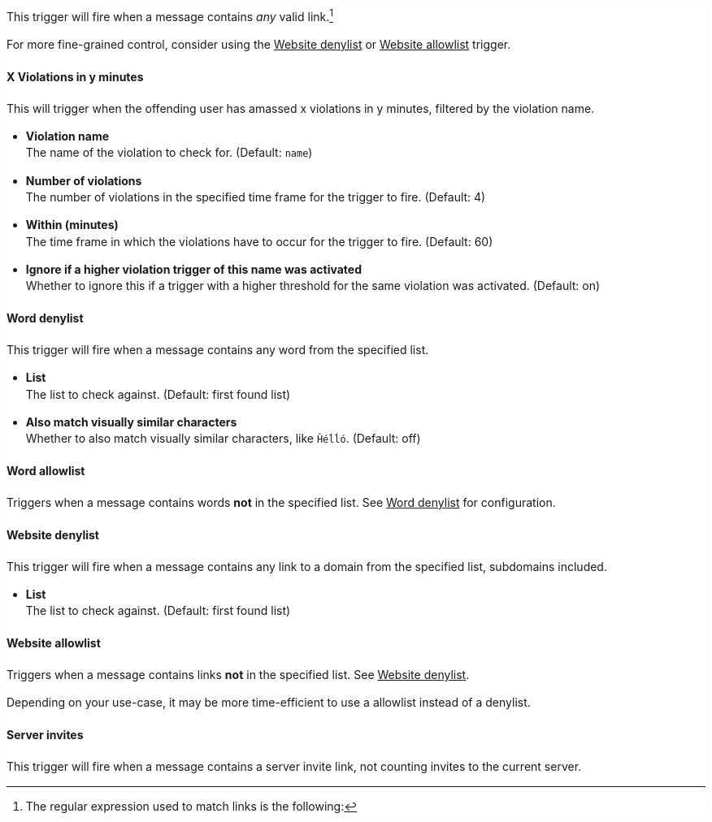 This trigger will fire when a message contains *any* valid link.[^1]

For more fine-grained control, consider using the [Website denylist](#website-denylist) or
[Website allowlist](#website-allowlist) trigger.

#### X Violations in y minutes

This will trigger when the offending user has amassed x violations in y minutes, filtered by the violation name.

- **Violation name**<br>
    The name of the violation to check for. (Default: `name`)

- **Number of violations**<br>
    The number of violations in the specified time frame for the trigger to fire. (Default: 4)

- **Within (minutes)**<br>
    The time frame in which the violations have to occur for the trigger to fire. (Default: 60)

- **Ignore if a higher violation trigger of this name was activated**<br>
    Whether to ignore this if a trigger with a higher threshold for the same violation was activated. (Default: on)

#### Word denylist

This trigger will fire when a message contains any word from the specified list.

- **List**<br>
    The list to check against. (Default: first found list)

- **Also match visually similar characters**<br>
    Whether to also match visually similar characters, like `Ĥéĺĺó`. (Default: off)

#### Word allowlist

Triggers when a message contains words **not** in the specified list. See [Word denylist](#word-denylist) for
configuration.

#### Website denylist

This trigger will fire when a message contains any link to a domain from the specified list, subdomains included.

- **List**<br>
    The list to check against. (Default: first found list)

#### Website allowlist

Triggers when a message contains links **not** in the specified list. See [Website denylist](#website-denylist).

Depending on your use-case, it may be more time-efficient to use a allowlist instead of a denylist.

#### Server invites

This trigger will fire when a message contains a server invite link, not counting invites to the current server.


[^1]: The regular expression used to match links is the following:
[^2]: Under the hood, the bot will only check the last 1000 messages in the channel. If you have a high-traffic channel
[^3]: The RegEx engine used in YAGPDB is RE2. Some features are not supported, like lookaheads and lookbehinds. See